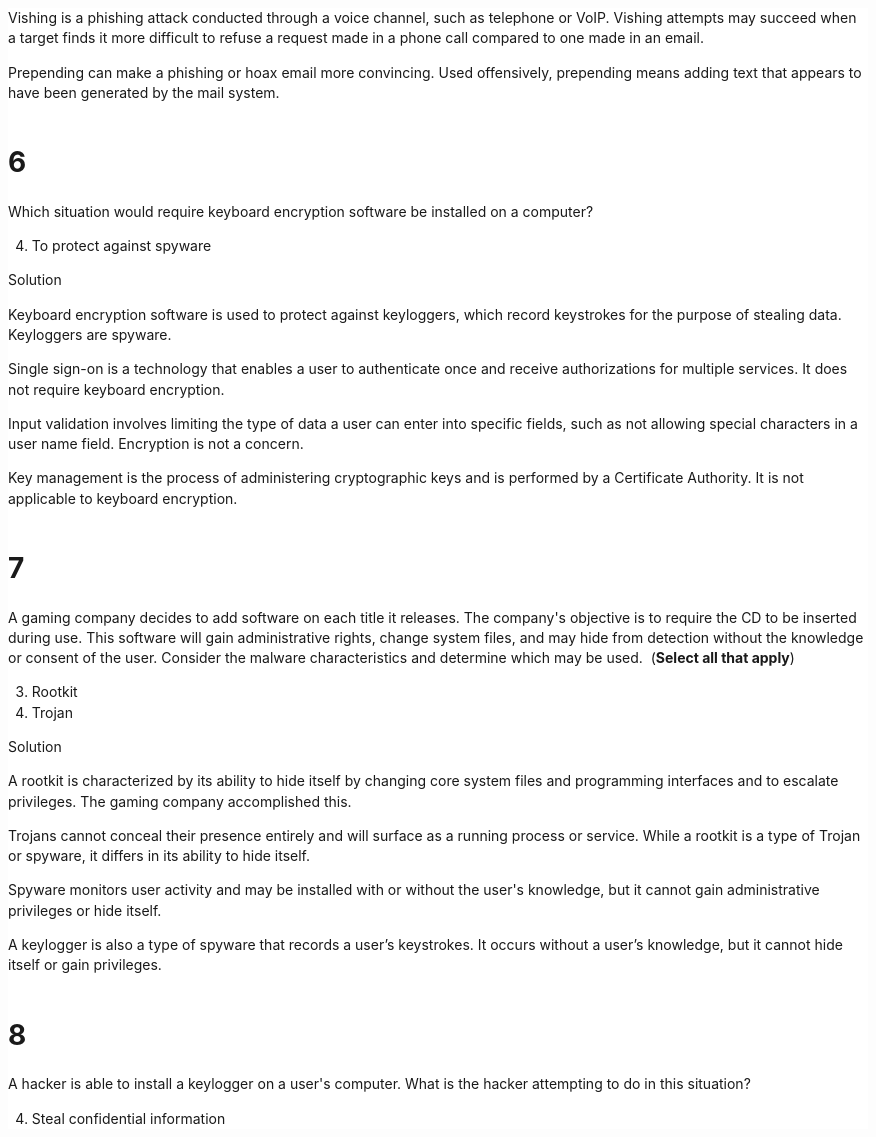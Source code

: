 Vishing is a phishing attack conducted through a voice channel, such as telephone or VoIP. Vishing attempts may succeed when a target finds it more difficult to refuse a request made in a phone call compared to one made in an email.

Prepending can make a phishing or hoax email more convincing. Used offensively, prepending means adding text that appears to have been generated by the mail system.

# 6
Which situation would require keyboard encryption software be installed on a computer?

4.  To protect against spyware

Solution

Keyboard encryption software is used to protect against keyloggers, which record keystrokes for the purpose of stealing data. Keyloggers are spyware.

Single sign-on is a technology that enables a user to authenticate once and receive authorizations for multiple services. It does not require keyboard encryption.

Input validation involves limiting the type of data a user can enter into specific fields, such as not allowing special characters in a user name field. Encryption is not a concern.

Key management is the process of administering cryptographic keys and is performed by a Certificate Authority. It is not applicable to keyboard encryption.
# 7
A gaming company decides to add software on each title it releases. The company's objective is to require the CD to be inserted during use. This software will gain administrative rights, change system files, and may hide from detection without the knowledge or consent of the user. Consider the malware characteristics and determine which may be used.  (**Select all that apply**)


3.  Rootkit
4.  Trojan

Solution

A rootkit is characterized by its ability to hide itself by changing core system files and programming interfaces and to escalate privileges. The gaming company accomplished this.

Trojans cannot conceal their presence entirely and will surface as a running process or service. While a rootkit is a type of Trojan or spyware, it differs in its ability to hide itself.

Spyware monitors user activity and may be installed with or without the user's knowledge, but it cannot gain administrative privileges or hide itself.

A keylogger is also a type of spyware that records a user’s keystrokes. It occurs without a user’s knowledge, but it cannot hide itself or gain privileges.
# 8
A hacker is able to install a keylogger on a user's computer. What is the hacker attempting to do in this situation?

4.  Steal confidential information
